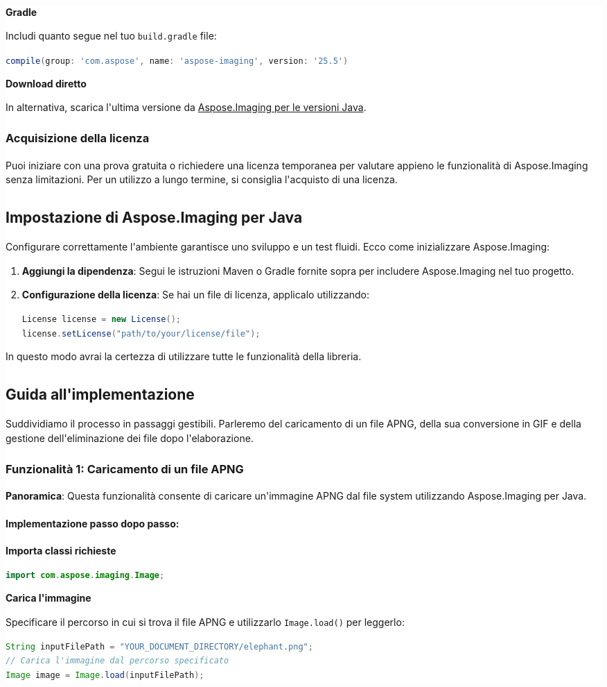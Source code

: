 **Gradle**

Includi quanto segue nel tuo `build.gradle` file:

```gradle
compile(group: 'com.aspose', name: 'aspose-imaging', version: '25.5')
```

**Download diretto**

In alternativa, scarica l'ultima versione da [Aspose.Imaging per le versioni Java](https://releases.aspose.com/imaging/java/).

### Acquisizione della licenza

Puoi iniziare con una prova gratuita o richiedere una licenza temporanea per valutare appieno le funzionalità di Aspose.Imaging senza limitazioni. Per un utilizzo a lungo termine, si consiglia l'acquisto di una licenza.

## Impostazione di Aspose.Imaging per Java

Configurare correttamente l'ambiente garantisce uno sviluppo e un test fluidi. Ecco come inizializzare Aspose.Imaging:

1. **Aggiungi la dipendenza**: Segui le istruzioni Maven o Gradle fornite sopra per includere Aspose.Imaging nel tuo progetto.
2. **Configurazione della licenza**: Se hai un file di licenza, applicalo utilizzando:
   
   ```java
   License license = new License();
   license.setLicense("path/to/your/license/file");
   ```

In questo modo avrai la certezza di utilizzare tutte le funzionalità della libreria.

## Guida all'implementazione

Suddividiamo il processo in passaggi gestibili. Parleremo del caricamento di un file APNG, della sua conversione in GIF e della gestione dell'eliminazione dei file dopo l'elaborazione.

### Funzionalità 1: Caricamento di un file APNG

**Panoramica**: Questa funzionalità consente di caricare un'immagine APNG dal file system utilizzando Aspose.Imaging per Java.

#### Implementazione passo dopo passo:

**Importa classi richieste**

```java
import com.aspose.imaging.Image;
```

**Carica l'immagine**

Specificare il percorso in cui si trova il file APNG e utilizzarlo `Image.load()` per leggerlo:

```java
String inputFilePath = "YOUR_DOCUMENT_DIRECTORY/elephant.png";
// Carica l'immagine dal percorso specificato
Image image = Image.load(inputFilePath);
```
